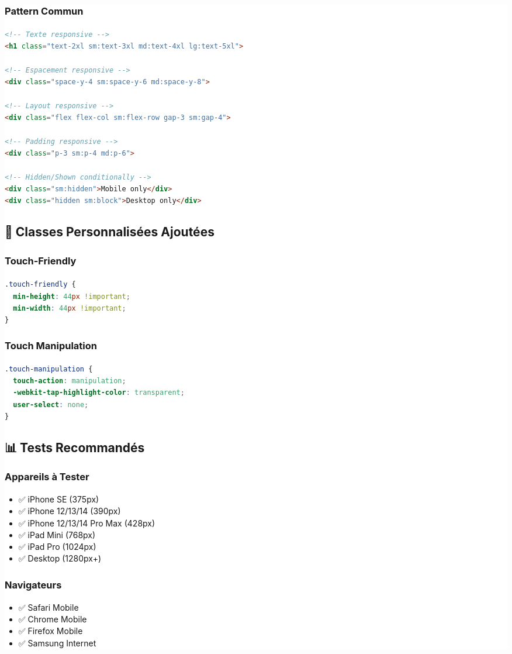 ### Pattern Commun
```html
<!-- Texte responsive -->
<h1 class="text-2xl sm:text-3xl md:text-4xl lg:text-5xl">

<!-- Espacement responsive -->
<div class="space-y-4 sm:space-y-6 md:space-y-8">

<!-- Layout responsive -->
<div class="flex flex-col sm:flex-row gap-3 sm:gap-4">

<!-- Padding responsive -->
<div class="p-3 sm:p-4 md:p-6">

<!-- Hidden/Shown conditionally -->
<div class="sm:hidden">Mobile only</div>
<div class="hidden sm:block">Desktop only</div>
```

## 🔧 Classes Personnalisées Ajoutées

### Touch-Friendly
```css
.touch-friendly {
  min-height: 44px !important;
  min-width: 44px !important;
}
```

### Touch Manipulation
```css
.touch-manipulation {
  touch-action: manipulation;
  -webkit-tap-highlight-color: transparent;
  user-select: none;
}
```

## 📊 Tests Recommandés

### Appareils à Tester
- ✅ iPhone SE (375px)
- ✅ iPhone 12/13/14 (390px)
- ✅ iPhone 12/13/14 Pro Max (428px)
- ✅ iPad Mini (768px)
- ✅ iPad Pro (1024px)
- ✅ Desktop (1280px+)

### Navigateurs
- ✅ Safari Mobile
- ✅ Chrome Mobile
- ✅ Firefox Mobile
- ✅ Samsung Internet
